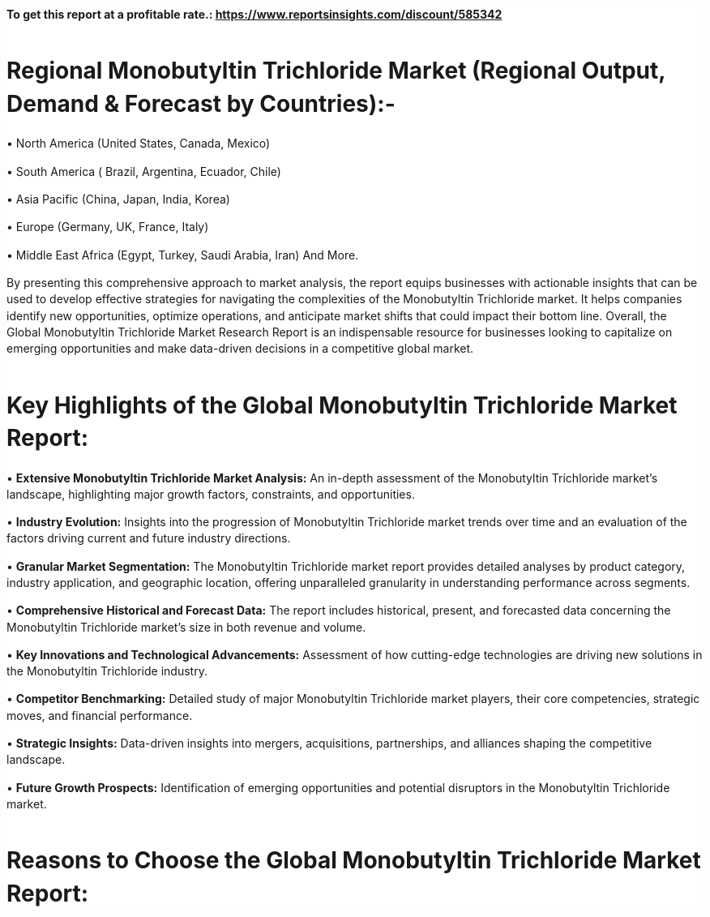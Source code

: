 <strong>To get this report at a profitable rate.: <a href=https://www.reportsinsights.com/discount/585342>https://www.reportsinsights.com/discount/585342</a></strong></font>

# <strong>Regional Monobutyltin Trichloride Market (Regional Output, Demand &amp; Forecast by Countries):-</strong>

• North America (United States, Canada, Mexico)

• South America ( Brazil, Argentina, Ecuador, Chile)

• Asia Pacific (China, Japan, India, Korea)

• Europe (Germany, UK, France, Italy)

• Middle East Africa (Egypt, Turkey, Saudi Arabia, Iran) And More.

By presenting this comprehensive approach to market analysis, the report equips businesses with actionable insights that can be used to develop effective strategies for navigating the complexities of the Monobutyltin Trichloride market. It helps companies identify new opportunities, optimize operations, and anticipate market shifts that could impact their bottom line. Overall, the Global Monobutyltin Trichloride Market Research Report is an indispensable resource for businesses looking to capitalize on emerging opportunities and make data-driven decisions in a competitive global market.

# <strong>Key Highlights of the Global Monobutyltin Trichloride Market Report:</strong>

• <strong>Extensive Monobutyltin Trichloride Market Analysis:</strong> An in-depth assessment of the Monobutyltin Trichloride market’s landscape, highlighting major growth factors, constraints, and opportunities.

• <strong>Industry Evolution:</strong> Insights into the progression of Monobutyltin Trichloride market trends over time and an evaluation of the factors driving current and future industry directions.

• <strong>Granular Market Segmentation:</strong> The Monobutyltin Trichloride market report provides detailed analyses by product category, industry application, and geographic location, offering unparalleled granularity in understanding performance across segments.

• <strong>Comprehensive Historical and Forecast Data:</strong> The report includes historical, present, and forecasted data concerning the Monobutyltin Trichloride market’s size in both revenue and volume.

• <strong>Key Innovations and Technological Advancements:</strong> Assessment of how cutting-edge technologies are driving new solutions in the Monobutyltin Trichloride industry.

• <strong>Competitor Benchmarking:</strong> Detailed study of major Monobutyltin Trichloride market players, their core competencies, strategic moves, and financial performance.

• <strong>Strategic Insights:</strong> Data-driven insights into mergers, acquisitions, partnerships, and alliances shaping the competitive landscape.

• <strong>Future Growth Prospects:</strong> Identification of emerging opportunities and potential disruptors in the Monobutyltin Trichloride market.

# <strong>Reasons to Choose the Global Monobutyltin Trichloride Market Report:</strong>
